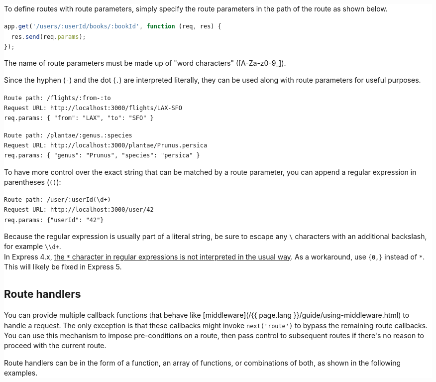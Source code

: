 To define routes with route parameters, simply specify the route parameters in the path of the route as shown below.

```js
app.get('/users/:userId/books/:bookId', function (req, res) {
  res.send(req.params);
});
```

<div class="doc-box doc-notice" markdown="1">
The name of route parameters must be made up of "word characters" ([A-Za-z0-9_]).
</div>

Since the hyphen (`-`) and the dot (`.`) are interpreted literally, they can be used along with route parameters for useful purposes.

```
Route path: /flights/:from-:to
Request URL: http://localhost:3000/flights/LAX-SFO
req.params: { "from": "LAX", "to": "SFO" }
```

```
Route path: /plantae/:genus.:species
Request URL: http://localhost:3000/plantae/Prunus.persica
req.params: { "genus": "Prunus", "species": "persica" }
```

To have more control over the exact string that can be matched by a route parameter, you can append a regular expression in parentheses (`()`):

```
Route path: /user/:userId(\d+)
Request URL: http://localhost:3000/user/42
req.params: {"userId": "42"}
```

<div class="doc-box doc-warn" markdown="1">
Because the regular expression is usually part of a literal string, be sure to escape any <code>\</code> characters with an additional backslash, for example <code>\\d+</code>.
</div>

<div class="doc-box doc-warn" markdown="1">
In Express 4.x, <a href="https://github.com/expressjs/express/issues/2495">the <code>*</code> character in regular expressions is not interpreted in the usual way</a>. As a workaround, use <code>{0,}</code> instead of <code>*</code>. This will likely be fixed in Express 5.
</div>

<h2 id="route-handlers">Route handlers</h2>

You can provide multiple callback functions that behave like [middleware](/{{ page.lang }}/guide/using-middleware.html) to handle a request. The only exception is that these callbacks might invoke `next('route')` to bypass the remaining route callbacks. You can use this mechanism to impose pre-conditions on a route, then pass control to subsequent routes if there's no reason to proceed with the current route.

Route handlers can be in the form of a function, an array of functions, or combinations of both, as shown in the following examples.

